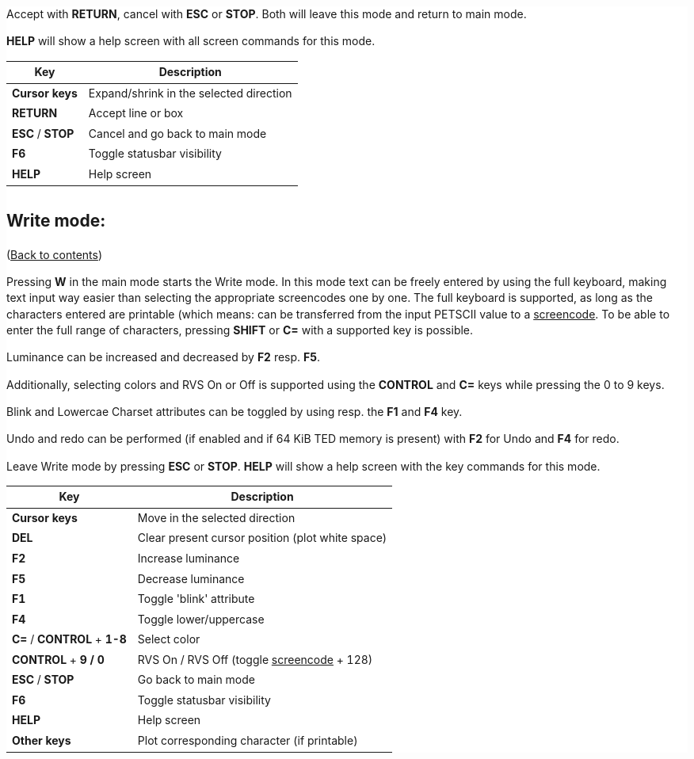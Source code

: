 Accept with **RETURN**, cancel with **ESC** or **STOP**. Both will leave this mode and return to main mode.

**HELP** will show a help screen with all screen commands for this mode.

|Key|Description
|---|---|
|**Cursor keys**|Expand/shrink in the selected direction
|**RETURN**|Accept line or box
|**ESC** / **STOP**|Cancel and go back to main mode
|**F6**|Toggle statusbar visibility
|**HELP**|Help screen

## Write mode:
([Back to contents](#contents))

Pressing **W** in the main mode starts the Write mode. In this mode text can be freely entered by using the full keyboard, making text input way easier than selecting the appropriate screencodes one by one. The full keyboard is supported, as long as the characters entered are printable (which means: can be transferred from the input PETSCII value to a [screencode](https://sta.c64.org/cbm64scr.html). To be able to enter the full range of characters, pressing **SHIFT** or **C=** with a supported key is possible.

Luminance can be increased and decreased by **F2** resp. **F5**.

Additionally, selecting colors and RVS On or Off is supported using the **CONTROL** and **C=** keys while pressing the 0 to 9 keys.

Blink and Lowercae Charset attributes can be toggled by using resp. the **F1** and **F4** key.

Undo and redo can be performed (if enabled and if 64 KiB TED memory is present) with **F2** for Undo and **F4** for redo.

Leave Write mode by pressing **ESC** or **STOP**. **HELP** will show a help screen with the key commands for this mode.

|Key|Description
|---|---|
|**Cursor keys**|Move in the selected direction
|**DEL**|Clear present cursor position (plot white space)
|**F2**|Increase luminance
|**F5**|Decrease luminance
|**F1**|Toggle 'blink' attribute
|**F4**|Toggle lower/uppercase
|**C=** / **CONTROL** + **1-8**|Select color
|**CONTROL** + **9 / 0**|RVS On / RVS Off (toggle [screencode](https://sta.c64.org/cbm64scr.html) + 128)
|**ESC** / **STOP**|Go back to main mode
|**F6**|Toggle statusbar visibility
|**HELP**|Help screen
|**Other keys**|Plot corresponding character (if printable)
